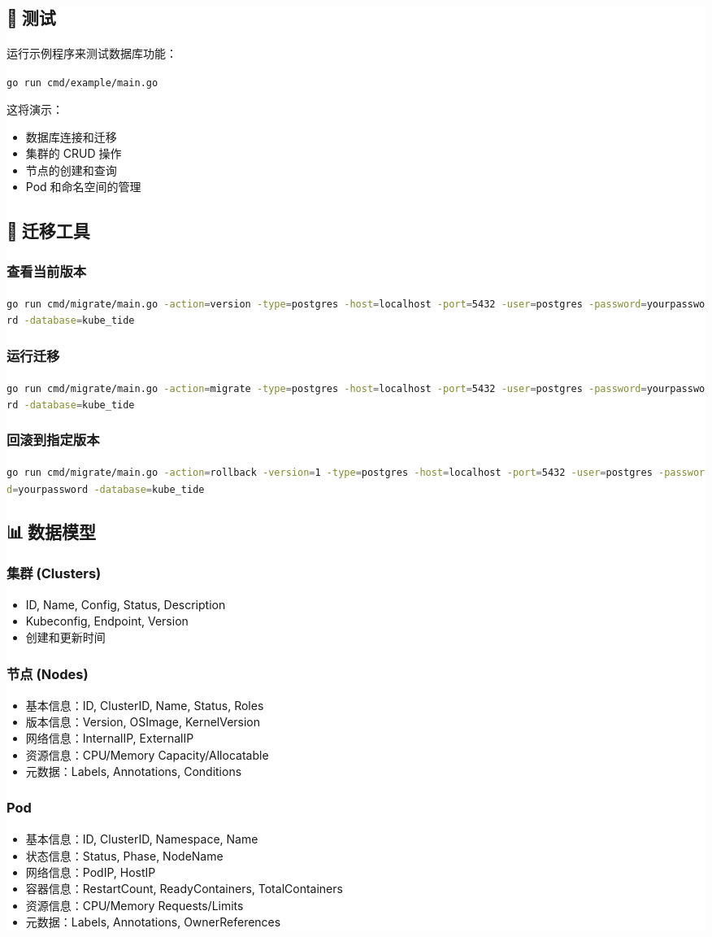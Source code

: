 ## 🧪 测试

运行示例程序来测试数据库功能：

```bash
go run cmd/example/main.go
```

这将演示：
- 数据库连接和迁移
- 集群的 CRUD 操作
- 节点的创建和查询
- Pod 和命名空间的管理

## 🔧 迁移工具

### 查看当前版本
```bash
go run cmd/migrate/main.go -action=version -type=postgres -host=localhost -port=5432 -user=postgres -password=yourpassword -database=kube_tide
```

### 运行迁移
```bash
go run cmd/migrate/main.go -action=migrate -type=postgres -host=localhost -port=5432 -user=postgres -password=yourpassword -database=kube_tide
```

### 回滚到指定版本
```bash
go run cmd/migrate/main.go -action=rollback -version=1 -type=postgres -host=localhost -port=5432 -user=postgres -password=yourpassword -database=kube_tide
```

## 📊 数据模型

### 集群 (Clusters)
- ID, Name, Config, Status, Description
- Kubeconfig, Endpoint, Version
- 创建和更新时间

### 节点 (Nodes)
- 基本信息：ID, ClusterID, Name, Status, Roles
- 版本信息：Version, OSImage, KernelVersion
- 网络信息：InternalIP, ExternalIP
- 资源信息：CPU/Memory Capacity/Allocatable
- 元数据：Labels, Annotations, Conditions

### Pod
- 基本信息：ID, ClusterID, Namespace, Name
- 状态信息：Status, Phase, NodeName
- 网络信息：PodIP, HostIP
- 容器信息：RestartCount, ReadyContainers, TotalContainers
- 资源信息：CPU/Memory Requests/Limits
- 元数据：Labels, Annotations, OwnerReferences
